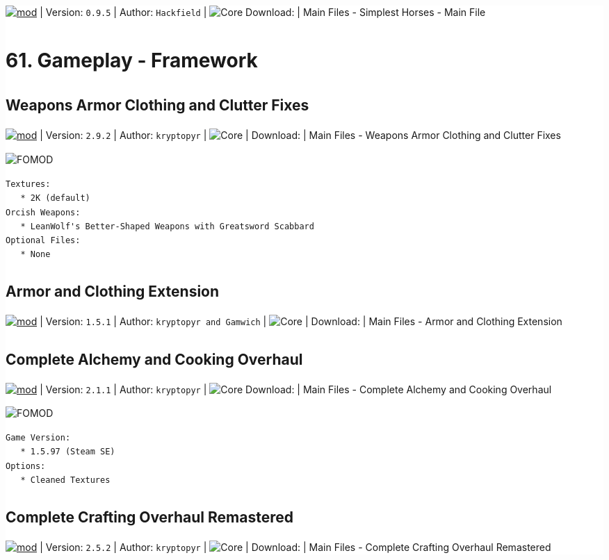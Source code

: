 [![mod]](https://www.nexusmods.com/skyrimspecialedition/mods/54225) | Version: `0.9.5` | Author: `Hackfield` | ![Core]
Download: | Main Files - Simplest Horses - Main File



# 61. Gameplay - Framework



## Weapons Armor Clothing and Clutter Fixes

[![mod]](https://www.nexusmods.com/skyrimspecialedition/mods/18994) | Version: `2.9.2` | Author: `kryptopyr` | ![Core] |
Download: | Main Files - Weapons Armor Clothing and Clutter Fixes

![FOMOD]
~~~
Textures:
   * 2K (default)
Orcish Weapons:
   * LeanWolf's Better-Shaped Weapons with Greatsword Scabbard
Optional Files:
   * None
~~~

## Armor and Clothing Extension 

[![mod]](https://www.nexusmods.com/skyrimspecialedition/mods/19002) | Version: `1.5.1` | Author: `kryptopyr and Gamwich` | ![Core] |
Download: | Main Files - Armor and Clothing Extension

## Complete Alchemy and Cooking Overhaul 

[![mod]](https://www.nexusmods.com/skyrimspecialedition/mods/19924) | Version: `2.1.1` | Author: `kryptopyr` | ![Core]
Download: | Main Files - Complete Alchemy and Cooking Overhaul

![FOMOD]
~~~
Game Version:
   * 1.5.97 (Steam SE)
Options:
   * Cleaned Textures
~~~

## Complete Crafting Overhaul Remastered 

[![mod]](https://www.nexusmods.com/skyrimspecialedition/mods/28608) | Version: `2.5.2` | Author: `kryptopyr` | ![Core] |
Download: | Main Files - Complete Crafting Overhaul Remastered


[mod]: https://img.shields.io/badge/Link-Download-006000?style=flat-square
[core]: https://img.shields.io/badge/Core-006000?style=flat-square
[cao]: https://img.shields.io/badge/CAO-important?style=flat-square
[ck]: https://img.shields.io/badge/CK-important?style=flat-square
[bsa]: https://img.shields.io/badge/BSA-critical?style=flat-square
[visuals]: https://img.shields.io/badge/Visuals-informational?style=flat-square
[fomod]: https://img.shields.io/badge/FOMOD%20Instructions-informational?style=for-the-badge
[postinstall]: https://img.shields.io/badge/Post--Install%20Instructions-00B000?style=for-the-badge
[adventures]: https://img.shields.io/badge/Adventures-blueviolet?style=flat-square
[adventureslg]: https://img.shields.io/badge/Adventures-blueviolet?style=for-the-badge
[corelg]: https://img.shields.io/badge/Core-006000?style=for-the-badge
[optional]: https://img.shields.io/badge/Optional-AAAA00?style=flat-square
[esm]: https://img.shields.io/badge/ESM-blue?style=flat-square
[esl]: https://img.shields.io/badge/ESL-orange?style=flat-square
[esl-c]: https://img.shields.io/badge/ESL--C-red?style=flat-square
[qac]: https://img.shields.io/badge/QAC-critical?style=flat-square